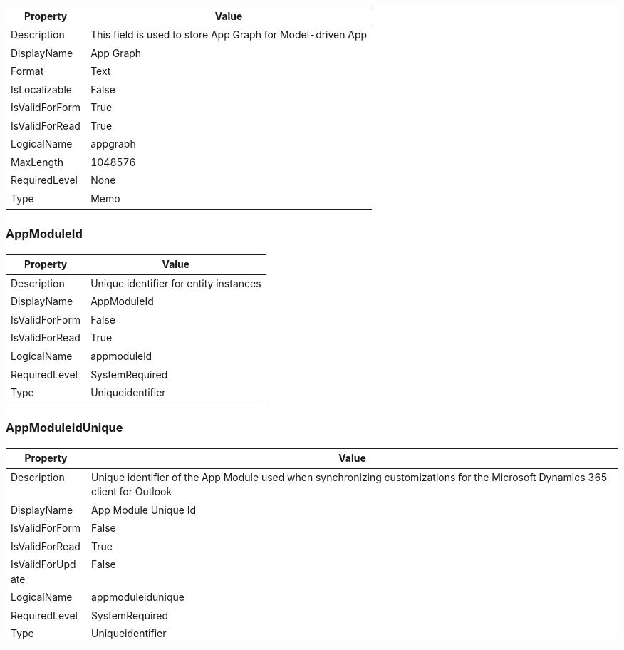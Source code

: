 |Property|Value|
|--------|-----|
|Description|This field is used to store App Graph for Model-driven App|
|DisplayName|App Graph|
|Format|Text|
|IsLocalizable|False|
|IsValidForForm|True|
|IsValidForRead|True|
|LogicalName|appgraph|
|MaxLength|1048576|
|RequiredLevel|None|
|Type|Memo|


### <a name="BKMK_AppModuleId"></a> AppModuleId

|Property|Value|
|--------|-----|
|Description|Unique identifier for entity instances|
|DisplayName|AppModuleId|
|IsValidForForm|False|
|IsValidForRead|True|
|LogicalName|appmoduleid|
|RequiredLevel|SystemRequired|
|Type|Uniqueidentifier|


### <a name="BKMK_AppModuleIdUnique"></a> AppModuleIdUnique

|Property|Value|
|--------|-----|
|Description|Unique identifier of the App Module used when synchronizing customizations for the Microsoft Dynamics 365 client for Outlook|
|DisplayName|App Module Unique Id|
|IsValidForForm|False|
|IsValidForRead|True|
|IsValidForUpdate|False|
|LogicalName|appmoduleidunique|
|RequiredLevel|SystemRequired|
|Type|Uniqueidentifier|
